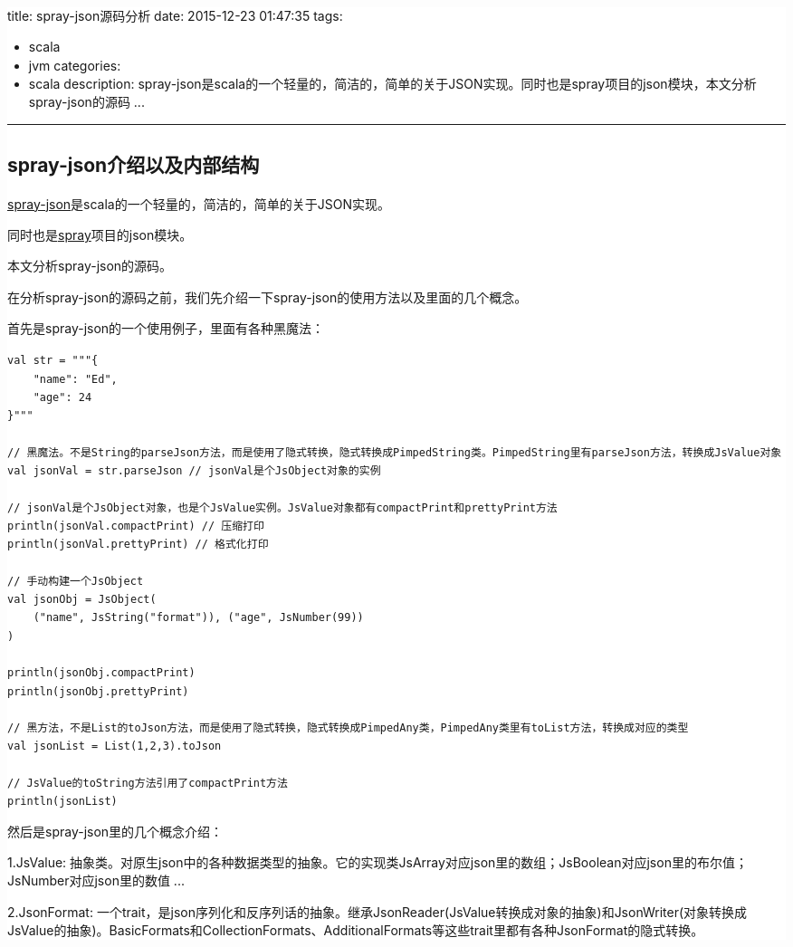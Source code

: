 title: spray-json源码分析
date: 2015-12-23 01:47:35
tags:
- scala
- jvm
categories:
- scala
description: spray-json是scala的一个轻量的，简洁的，简单的关于JSON实现。同时也是spray项目的json模块，本文分析spray-json的源码 ...

--------------

## spray-json介绍以及内部结构 ##

[spray-json](https://github.com/spray/spray-json)是scala的一个轻量的，简洁的，简单的关于JSON实现。

同时也是[spray](http://spray.io/)项目的json模块。

本文分析spray-json的源码。

在分析spray-json的源码之前，我们先介绍一下spray-json的使用方法以及里面的几个概念。

首先是spray-json的一个使用例子，里面有各种黑魔法：

	val str = """{
        "name": "Ed",
	    "age": 24
    }"""

	// 黑魔法。不是String的parseJson方法，而是使用了隐式转换，隐式转换成PimpedString类。PimpedString里有parseJson方法，转换成JsValue对象
    val jsonVal = str.parseJson // jsonVal是个JsObject对象的实例

	// jsonVal是个JsObject对象，也是个JsValue实例。JsValue对象都有compactPrint和prettyPrint方法
    println(jsonVal.compactPrint) // 压缩打印
    println(jsonVal.prettyPrint) // 格式化打印
    
    // 手动构建一个JsObject
    val jsonObj = JsObject(
    	("name", JsString("format")), ("age", JsNumber(99))
    )

    println(jsonObj.compactPrint)
    println(jsonObj.prettyPrint)
    
    // 黑方法，不是List的toJson方法，而是使用了隐式转换，隐式转换成PimpedAny类，PimpedAny类里有toList方法，转换成对应的类型
    val jsonList = List(1,2,3).toJson
    
	// JsValue的toString方法引用了compactPrint方法
	println(jsonList)


然后是spray-json里的几个概念介绍：

1.JsValue: 抽象类。对原生json中的各种数据类型的抽象。它的实现类JsArray对应json里的数组；JsBoolean对应json里的布尔值；JsNumber对应json里的数值 ...

2.JsonFormat: 一个trait，是json序列化和反序列话的抽象。继承JsonReader(JsValue转换成对象的抽象)和JsonWriter(对象转换成JsValue的抽象)。BasicFormats和CollectionFormats、AdditionalFormats等这些trait里都有各种JsonFormat的隐式转换。
